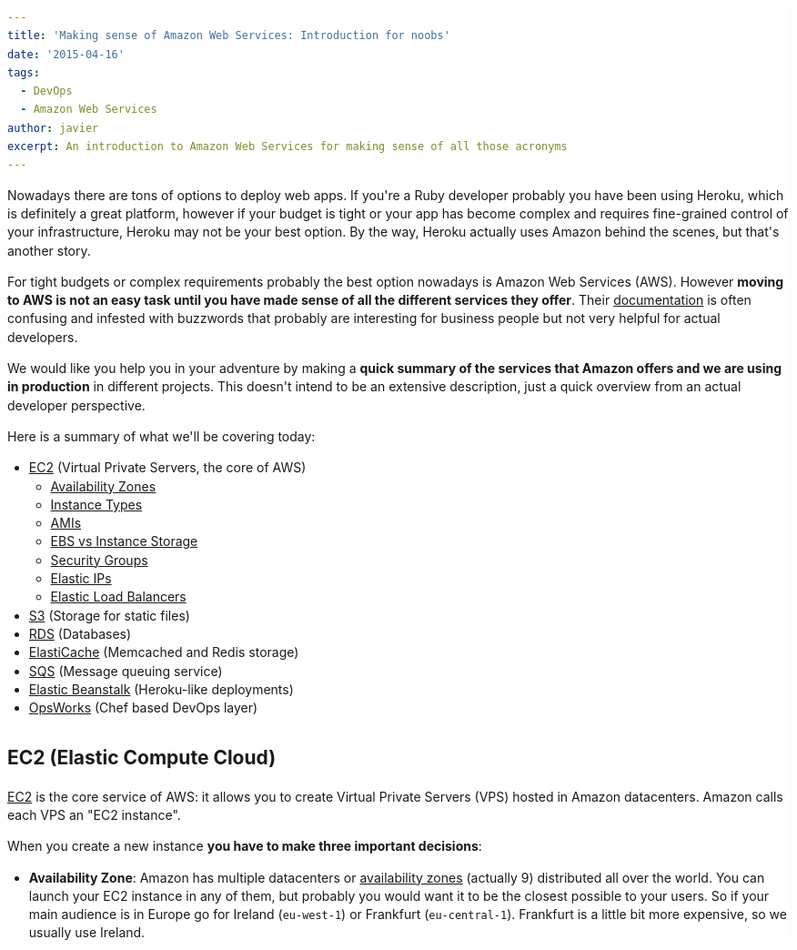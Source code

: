 ```yaml
---
title: 'Making sense of Amazon Web Services: Introduction for noobs'
date: '2015-04-16'
tags:
  - DevOps
  - Amazon Web Services
author: javier
excerpt: An introduction to Amazon Web Services for making sense of all those acronyms
---
```


Nowadays there are tons of options to deploy web apps. If you're a Ruby developer probably you have been using Heroku, which is definitely a great platform, however if your budget is tight or your app has become complex and requires fine-grained control of your infrastructure, Heroku may not be your best option. By the way, Heroku actually uses Amazon behind the scenes, but that's another story.

For tight budgets or complex requirements probably the best option nowadays is Amazon Web Services (AWS). However **moving to AWS is not an easy task until you have made sense of all the different services they offer**. Their [documentation](http://aws.amazon.com/) is often confusing and infested with buzzwords that probably are interesting for business people but not very helpful for actual developers.

We would like you help you in your adventure by making a **quick summary of the services that Amazon offers and we are using in production** in different projects. This doesn't intend to be an extensive description, just a quick overview from an actual developer perspective.

Here is a summary of what we'll be covering today:

*   [EC2](#ec2) (Virtual Private Servers, the core of AWS)
    * [Availability Zones](#availability_zones)
    * [Instance Types](#instance_types)
    * [AMIs](#amis)
    * [EBS vs Instance Storage](#ebs)
    * [Security Groups](#security_groups)
    * [Elastic IPs](#elastic_ip)
    * [Elastic Load Balancers](#elastic_load_balaner)
*   [S3](#s3) (Storage for static files)
*   [RDS](#rds) (Databases)
*   [ElastiCache](#elasticache) (Memcached and Redis storage)
*   [SQS](#sqs) (Message queuing service)
*   [Elastic Beanstalk](#beanstalk) (Heroku-like deployments)
*   [OpsWorks](#opsworks) (Chef based DevOps layer)

<a class="anchor" name="ec2"></a>
## EC2 (Elastic Compute Cloud)

[EC2](http://aws.amazon.com/ec2/) is the core service of AWS: it allows you to create Virtual Private Servers (VPS) hosted in Amazon datacenters. Amazon calls each VPS an "EC2 instance".

When you create a new instance **you have to make three important decisions**:

* <a class="anchor" name="availability_zones"></a>**Availability Zone**: Amazon has multiple datacenters or [availability zones](http://docs.aws.amazon.com/AWSEC2/latest/UserGuide/using-regions-availability-zones.html) (actually 9) distributed all over the world. You can launch your EC2 instance in any of them, but probably you would want it to be the closest possible to your users. So if your main audience is in Europe go for Ireland (`eu-west-1`) or Frankfurt (`eu-central-1`). Frankfurt is a little bit more expensive, so we usually use Ireland.
